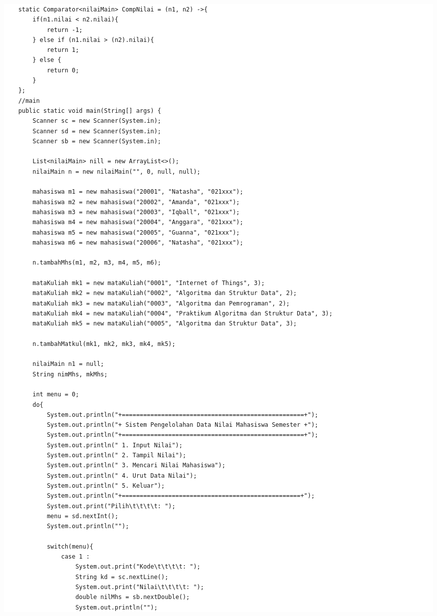         static Comparator<nilaiMain> CompNilai = (n1, n2) ->{
            if(n1.nilai < n2.nilai){
                return -1;
            } else if (n1.nilai > (n2).nilai){
                return 1;
            } else {
                return 0;
            }
        };
        //main 
        public static void main(String[] args) {
            Scanner sc = new Scanner(System.in);
            Scanner sd = new Scanner(System.in);
            Scanner sb = new Scanner(System.in);
            
            List<nilaiMain> nill = new ArrayList<>();
            nilaiMain n = new nilaiMain("", 0, null, null);
            
            mahasiswa m1 = new mahasiswa("20001", "Natasha", "021xxx");
            mahasiswa m2 = new mahasiswa("20002", "Amanda", "021xxx");
            mahasiswa m3 = new mahasiswa("20003", "Iqball", "021xxx");
            mahasiswa m4 = new mahasiswa("20004", "Anggara", "021xxx");
            mahasiswa m5 = new mahasiswa("20005", "Guanna", "021xxx");
            mahasiswa m6 = new mahasiswa("20006", "Natasha", "021xxx");
            
            n.tambahMhs(m1, m2, m3, m4, m5, m6);
            
            mataKuliah mk1 = new mataKuliah("0001", "Internet of Things", 3);
            mataKuliah mk2 = new mataKuliah("0002", "Algoritma dan Struktur Data", 2);
            mataKuliah mk3 = new mataKuliah("0003", "Algoritma dan Pemrograman", 2);
            mataKuliah mk4 = new mataKuliah("0004", "Praktikum Algoritma dan Struktur Data", 3);
            mataKuliah mk5 = new mataKuliah("0005", "Algoritma dan Struktur Data", 3);
            
            n.tambahMatkul(mk1, mk2, mk3, mk4, mk5);
            
            nilaiMain n1 = null;
            String nimMhs, mkMhs;
            
            int menu = 0;
            do{
                System.out.println("+===================================================+");
                System.out.println("+ Sistem Pengelolahan Data Nilai Mahasiswa Semester +");
                System.out.println("+===================================================+");
                System.out.println(" 1. Input Nilai");
                System.out.println(" 2. Tampil Nilai");
                System.out.println(" 3. Mencari Nilai Mahasiswa");
                System.out.println(" 4. Urut Data Nilai");
                System.out.println(" 5. Keluar");
                System.out.println("+==================================================+");
                System.out.print("Pilih\t\t\t\t: ");
                menu = sd.nextInt();
                System.out.println("");
                
                switch(menu){
                    case 1 :
                        System.out.print("Kode\t\t\t\t: ");
                        String kd = sc.nextLine();
                        System.out.print("Nilai\t\t\t\t: ");
                        double nilMhs = sb.nextDouble();
                        System.out.println("");
                        